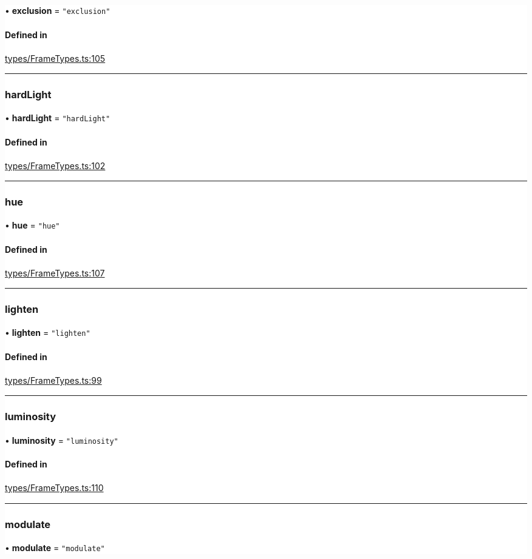 • **exclusion** = ``"exclusion"``

#### Defined in

[types/FrameTypes.ts:105](https://github.com/chili-publish/editor-sdk/blob/bc89ed1/types/FrameTypes.ts#L105)

___

### hardLight

• **hardLight** = ``"hardLight"``

#### Defined in

[types/FrameTypes.ts:102](https://github.com/chili-publish/editor-sdk/blob/bc89ed1/types/FrameTypes.ts#L102)

___

### hue

• **hue** = ``"hue"``

#### Defined in

[types/FrameTypes.ts:107](https://github.com/chili-publish/editor-sdk/blob/bc89ed1/types/FrameTypes.ts#L107)

___

### lighten

• **lighten** = ``"lighten"``

#### Defined in

[types/FrameTypes.ts:99](https://github.com/chili-publish/editor-sdk/blob/bc89ed1/types/FrameTypes.ts#L99)

___

### luminosity

• **luminosity** = ``"luminosity"``

#### Defined in

[types/FrameTypes.ts:110](https://github.com/chili-publish/editor-sdk/blob/bc89ed1/types/FrameTypes.ts#L110)

___

### modulate

• **modulate** = ``"modulate"``
